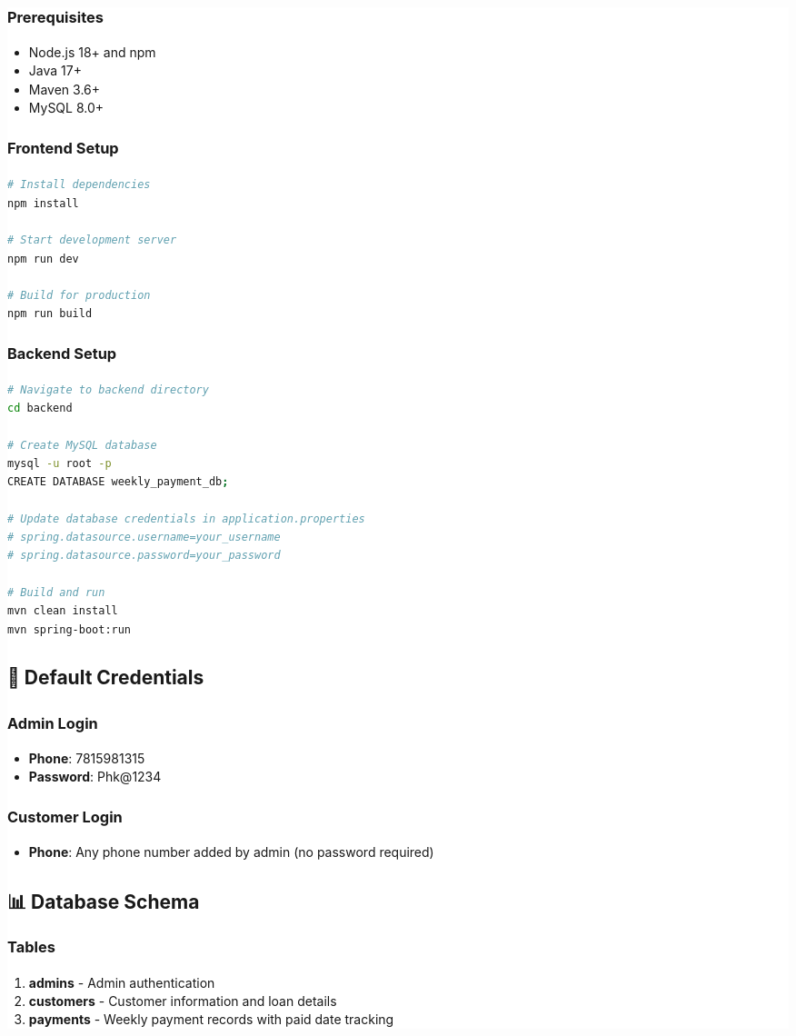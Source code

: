 ### Prerequisites
- Node.js 18+ and npm
- Java 17+
- Maven 3.6+
- MySQL 8.0+

### Frontend Setup
```bash
# Install dependencies
npm install

# Start development server
npm run dev

# Build for production
npm run build
```

### Backend Setup
```bash
# Navigate to backend directory
cd backend

# Create MySQL database
mysql -u root -p
CREATE DATABASE weekly_payment_db;

# Update database credentials in application.properties
# spring.datasource.username=your_username
# spring.datasource.password=your_password

# Build and run
mvn clean install
mvn spring-boot:run
```

## 🔐 Default Credentials

### Admin Login
- **Phone**: 7815981315
- **Password**: Phk@1234

### Customer Login
- **Phone**: Any phone number added by admin (no password required)

## 📊 Database Schema

### Tables
1. **admins** - Admin authentication
2. **customers** - Customer information and loan details
3. **payments** - Weekly payment records with paid date tracking
